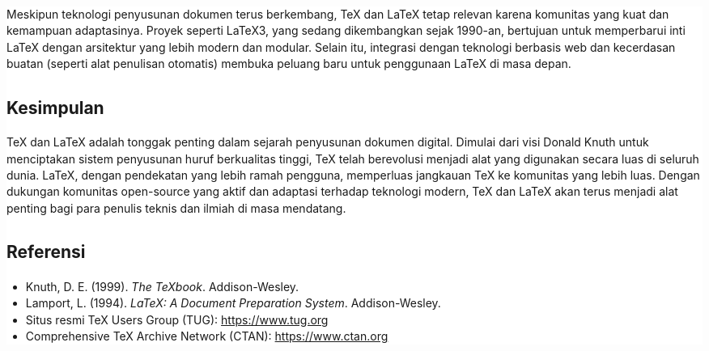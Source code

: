Meskipun teknologi penyusunan dokumen terus berkembang, TeX dan LaTeX tetap relevan karena komunitas yang kuat dan kemampuan adaptasinya. Proyek seperti LaTeX3, yang sedang dikembangkan sejak 1990-an, bertujuan untuk memperbarui inti LaTeX dengan arsitektur yang lebih modern dan modular. Selain itu, integrasi dengan teknologi berbasis web dan kecerdasan buatan (seperti alat penulisan otomatis) membuka peluang baru untuk penggunaan LaTeX di masa depan.

## Kesimpulan

TeX dan LaTeX adalah tonggak penting dalam sejarah penyusunan dokumen digital. Dimulai dari visi Donald Knuth untuk menciptakan sistem penyusunan huruf berkualitas tinggi, TeX telah berevolusi menjadi alat yang digunakan secara luas di seluruh dunia. LaTeX, dengan pendekatan yang lebih ramah pengguna, memperluas jangkauan TeX ke komunitas yang lebih luas. Dengan dukungan komunitas open-source yang aktif dan adaptasi terhadap teknologi modern, TeX dan LaTeX akan terus menjadi alat penting bagi para penulis teknis dan ilmiah di masa mendatang.

## Referensi
- Knuth, D. E. (1999). *The TeXbook*. Addison-Wesley.
- Lamport, L. (1994). *LaTeX: A Document Preparation System*. Addison-Wesley.
- Situs resmi TeX Users Group (TUG): https://www.tug.org
- Comprehensive TeX Archive Network (CTAN): https://www.ctan.org

